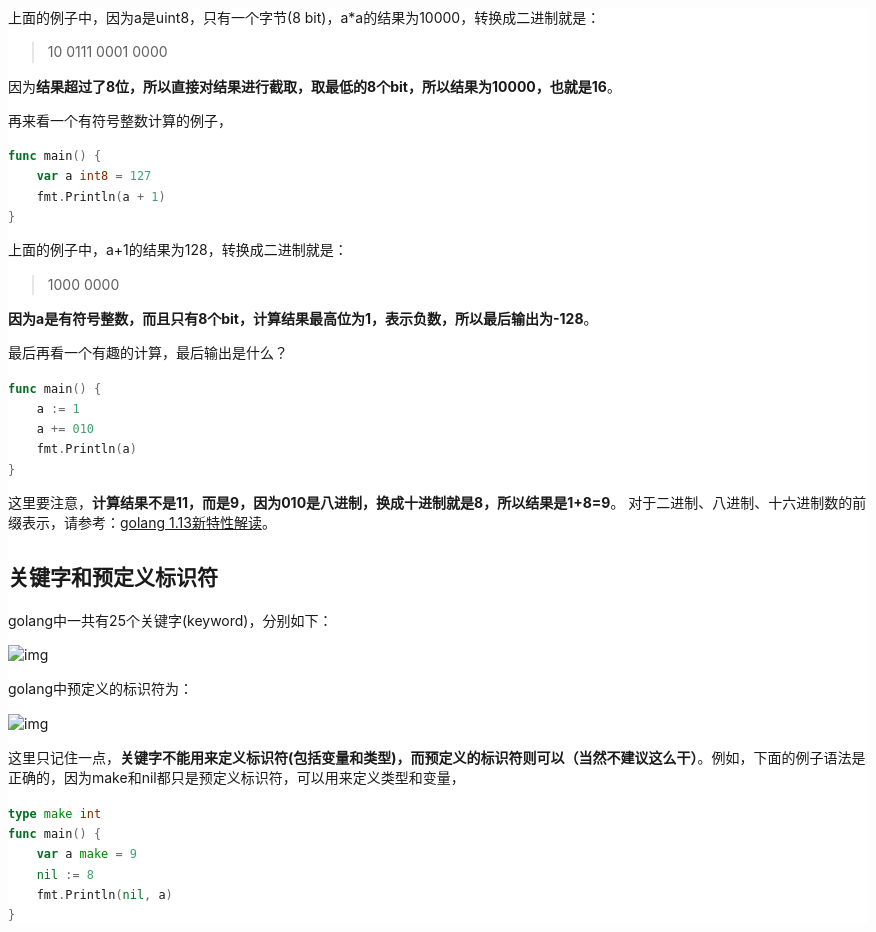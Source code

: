 上面的例子中，因为a是uint8，只有一个字节(8 bit)，a*a的结果为10000，转换成二进制就是：

> 10 0111 0001 0000

因为**结果超过了8位，所以直接对结果进行截取，取最低的8个bit，所以结果为10000，也就是16**。

再来看一个有符号整数计算的例子，

```go
func main() { 
    var a int8 = 127
    fmt.Println(a + 1)
}
```

上面的例子中，a+1的结果为128，转换成二进制就是：

> 1000 0000

**因为a是有符号整数，而且只有8个bit，计算结果最高位为1，表示负数，所以最后输出为-128**。

最后再看一个有趣的计算，最后输出是什么？

```go
func main() { 
    a := 1 
    a += 010 
    fmt.Println(a)
}
```

这里要注意，**计算结果不是11，而是9，因为010是八进制，换成十进制就是8，所以结果是1+8=9**。 对于二进制、八进制、十六进制数的前缀表示，请参考：[golang 1.13新特性解读](http://mp.weixin.qq.com/s?__biz=MzU2MjM1NTY3Mw==&mid=2247484002&idx=1&sn=ca1c26085ed930a4566058f0c50a4adc&chksm=fc6b8ed4cb1c07c2d283a7c2e4133a15e64f88c6884b2f151e59e16688f913e6e7a478128df7&scene=21#wechat_redirect)。

## **关键字和预定义标识符**

golang中一共有25个关键字(keyword)，分别如下：

![img](https://mmbiz.qpic.cn/mmbiz_png/ibpInLhR6azQdbyMDRKM71LeUM82yw3xBUiadHNTiazU1iaSZ04lQGQcX6BC4Gn5a82625XzGOQzxQnVLsdtxXar8Q/640?wx_fmt=png&tp=webp&wxfrom=5&wx_lazy=1&wx_co=1)

golang中预定义的标识符为：

![img](https://mmbiz.qpic.cn/mmbiz_png/ibpInLhR6azQdbyMDRKM71LeUM82yw3xBZubhbrzx9MCO7mZeiccOejWeNEu5CFHibcDyobT3njxS65H4FSU2e2Kw/640?wx_fmt=png&tp=webp&wxfrom=5&wx_lazy=1&wx_co=1)

这里只记住一点，**关键字不能用来定义标识符(包括变量和类型)，而预定义的标识符则可以（当然不建议这么干）**。例如，下面的例子语法是正确的，因为make和nil都只是预定义标识符，可以用来定义类型和变量，

```go
type make int
func main() {  
    var a make = 9 
    nil := 8 
    fmt.Println(nil, a)
}
```
